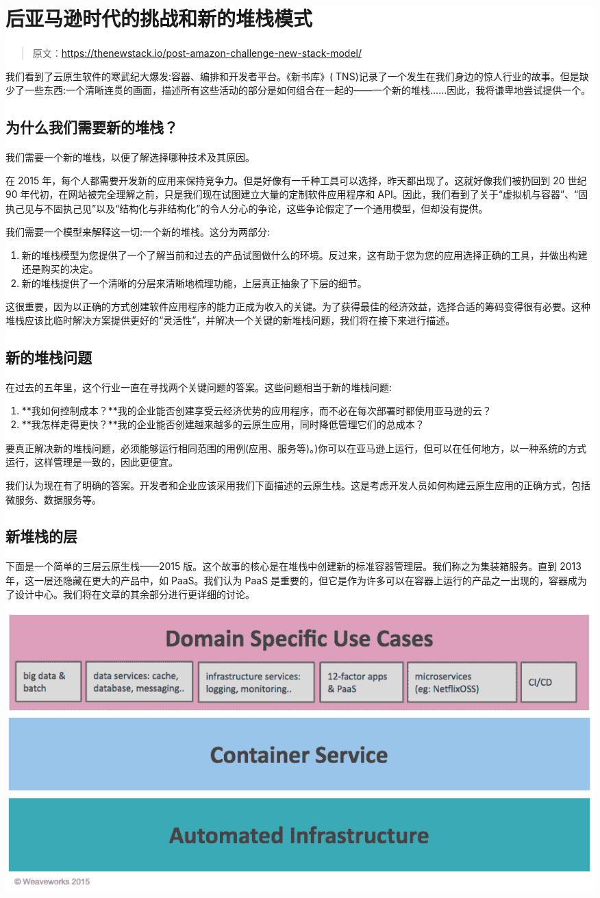 # 后亚马逊时代的挑战和新的堆栈模式

> 原文：<https://thenewstack.io/post-amazon-challenge-new-stack-model/>

我们看到了云原生软件的寒武纪大爆发:容器、编排和开发者平台。《新书库》( TNS)记录了一个发生在我们身边的惊人行业的故事。但是缺少了一些东西:一个清晰连贯的画面，描述所有这些活动的部分是如何组合在一起的——一个新的堆栈……因此，我将谦卑地尝试提供一个。

## 为什么我们需要新的堆栈？

我们需要一个新的堆栈，以便了解选择哪种技术及其原因。

在 2015 年，每个人都需要开发新的应用来保持竞争力。但是好像有一千种工具可以选择，昨天都出现了。这就好像我们被扔回到 20 世纪 90 年代初，在网站被完全理解之前，只是我们现在试图建立大量的定制软件应用程序和 API。因此，我们看到了关于“虚拟机与容器”、“固执己见与不固执己见”以及“结构化与非结构化”的令人分心的争论，这些争论假定了一个通用模型，但却没有提供。

我们需要一个模型来解释这一切:一个新的堆栈。这分为两部分:

1.  新的堆栈模型为您提供了一个了解当前和过去的产品试图做什么的环境。反过来，这有助于您为您的应用选择正确的工具，并做出构建还是购买的决定。
2.  新的堆栈提供了一个清晰的分层来清晰地梳理功能，上层真正抽象了下层的细节。

这很重要，因为以正确的方式创建软件应用程序的能力正成为收入的关键。为了获得最佳的经济效益，选择合适的筹码变得很有必要。这种堆栈应该比临时解决方案提供更好的“灵活性”，并解决一个关键的新堆栈问题，我们将在接下来进行描述。

## 新的堆栈问题

在过去的五年里，这个行业一直在寻找两个关键问题的答案。这些问题相当于新的堆栈问题:

1.  **我如何控制成本？**我的企业能否创建享受云经济优势的应用程序，而不必在每次部署时都使用亚马逊的云？
2.  **我怎样走得更快？**我的企业能否创建越来越多的云原生应用，同时降低管理它们的总成本？

要真正解决新的堆栈问题，必须能够运行相同范围的用例(应用、服务等)。)你可以在亚马逊上运行，但可以在任何地方，以一种系统的方式运行，这样管理是一致的，因此更便宜。

我们认为现在有了明确的答案。开发者和企业应该采用我们下面描述的云原生栈。这是考虑开发人员如何构建云原生应用的正确方式，包括微服务、数据服务等。

## 新堆栈的层

下面是一个简单的三层云原生栈——2015 版。这个故事的核心是在堆栈中创建新的标准容器管理层。我们称之为集装箱服务。直到 2013 年，这一层还隐藏在更大的产品中，如 PaaS。我们认为 PaaS 是重要的，但它是作为许多可以在容器上运行的产品之一出现的，容器成为了设计中心。我们将在文章的其余部分进行更详细的讨论。

[![Screen Shot 2015-09-28 at 12.07.23](img/1dd12a82bb735307634c01e6ceacc42c.png)](https://thenewstack.io/wp-content/uploads/2015/09/Screen-Shot-2015-09-28-at-12.07.23.png)
